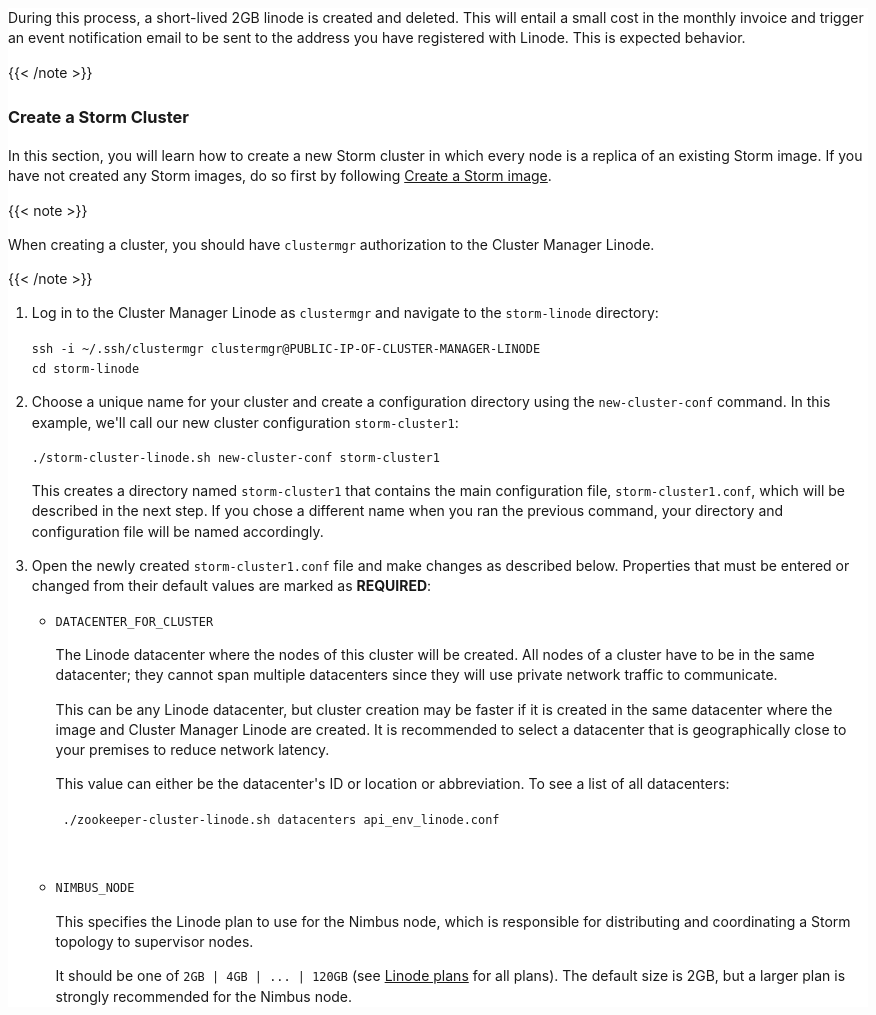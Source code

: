 During this process, a short-lived 2GB linode is created and deleted. This will entail a small cost in the monthly invoice and trigger an event notification email to be sent to the address you have registered with Linode. This is expected behavior.

{{< /note >}}

### Create a Storm Cluster

In this section, you will learn how to create a new Storm cluster in which every node is a replica of an existing Storm image. If you have not created any Storm images, do so first by following [Create a Storm image](#create-a-storm-image).

{{< note >}}

When creating a cluster, you should have `clustermgr` authorization to the Cluster Manager Linode.

{{< /note >}}

1.  Log in to the Cluster Manager Linode as `clustermgr` and navigate to the `storm-linode` directory:

        ssh -i ~/.ssh/clustermgr clustermgr@PUBLIC-IP-OF-CLUSTER-MANAGER-LINODE
        cd storm-linode

2.  Choose a unique name for your cluster and create a configuration directory using the `new-cluster-conf` command. In this example, we'll call our new cluster configuration `storm-cluster1`:

        ./storm-cluster-linode.sh new-cluster-conf storm-cluster1

    This creates a directory named `storm-cluster1` that contains the main configuration file, `storm-cluster1.conf`, which will be described in the next step. If you chose a different name when you ran the previous command, your directory and configuration file will be named accordingly.

3.  Open the newly created `storm-cluster1.conf` file and make changes as described below. Properties that must be entered or changed from their default values are marked as **REQUIRED**:

    -  `DATACENTER_FOR_CLUSTER`

        The Linode datacenter where the nodes of this cluster will be created. All nodes of a cluster have to be in the same datacenter; they cannot span multiple datacenters since they will use private network traffic to communicate.

        This can be any Linode datacenter, but cluster creation may be faster if it is created in the same datacenter where the image and Cluster Manager Linode are created. It is recommended to select a datacenter that is geographically close to your premises to reduce network latency.

        This value can either be the datacenter's ID or location or abbreviation. To see a list of all datacenters:

            ./zookeeper-cluster-linode.sh datacenters api_env_linode.conf

        <br>

    -  `NIMBUS_NODE`

        This specifies the Linode plan to use for the Nimbus node, which is responsible for distributing and coordinating a Storm topology to supervisor nodes.

        It should be one of `2GB | 4GB | ... | 120GB` (see [Linode plans](https://linode.com/pricing) for all plans). The default size is 2GB, but a larger plan is strongly recommended for the Nimbus node.
